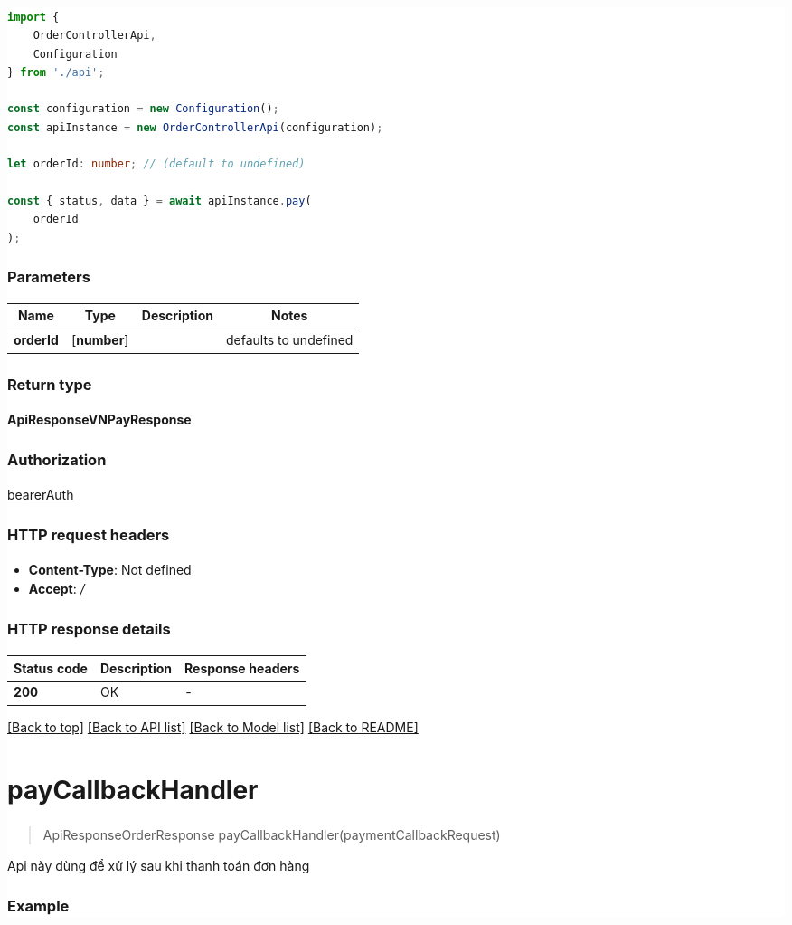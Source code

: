 ```typescript
import {
    OrderControllerApi,
    Configuration
} from './api';

const configuration = new Configuration();
const apiInstance = new OrderControllerApi(configuration);

let orderId: number; // (default to undefined)

const { status, data } = await apiInstance.pay(
    orderId
);
```

### Parameters

|Name | Type | Description  | Notes|
|------------- | ------------- | ------------- | -------------|
| **orderId** | [**number**] |  | defaults to undefined|


### Return type

**ApiResponseVNPayResponse**

### Authorization

[bearerAuth](../README.md#bearerAuth)

### HTTP request headers

 - **Content-Type**: Not defined
 - **Accept**: */*


### HTTP response details
| Status code | Description | Response headers |
|-------------|-------------|------------------|
|**200** | OK |  -  |

[[Back to top]](#) [[Back to API list]](../README.md#documentation-for-api-endpoints) [[Back to Model list]](../README.md#documentation-for-models) [[Back to README]](../README.md)

# **payCallbackHandler**
> ApiResponseOrderResponse payCallbackHandler(paymentCallbackRequest)

Api này dùng để xử lý sau khi thanh toán đơn hàng

### Example
